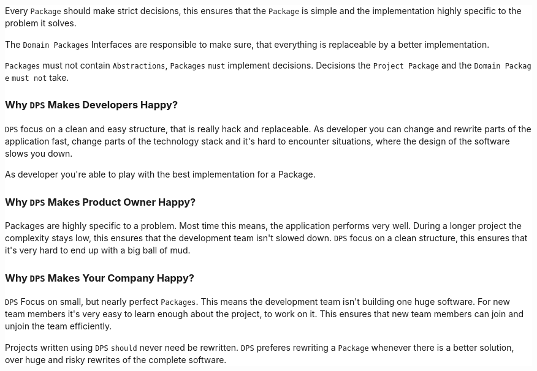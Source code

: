 Every `Package` should make strict decisions, this ensures that the `Package`
is simple and the implementation highly specific to the problem it solves.

The `Domain Packages` Interfaces are responsible to make sure, that everything
is replaceable by a better implementation.

`Packages` must not contain `Abstractions`, `Packages` `must` implement
decisions. Decisions the `Project Package` and the `Domain Package` `must not`
take.

###  Why `DPS` Makes Developers Happy?
`DPS` focus on a clean and easy structure, that is really hack and replaceable.
As developer you can change and rewrite parts of the application fast, change
parts of the technology stack and it's hard to encounter situations, where
the design of the software slows you down.

As developer you're able to play with the best implementation for a Package.

### Why `DPS` Makes Product Owner Happy?
Packages are highly specific to a problem. Most time this means, the application
performs very well. During a longer project the complexity stays low, this
ensures that the development team isn't slowed down. `DPS` focus on a
clean structure, this ensures that it's very hard to end up with a big ball of mud.

### Why `DPS` Makes Your Company Happy?
`DPS` Focus on small, but nearly perfect `Packages`. This means the development
team isn't building one huge software.
For new team members it's very easy to learn enough about the project,
to work on it. This ensures that new team members can join and unjoin the team efficiently.

Projects written using `DPS` `should` never need be rewritten.
`DPS` preferes rewriting a `Package` whenever there is a better solution,
over huge and risky rewrites of the complete software.
